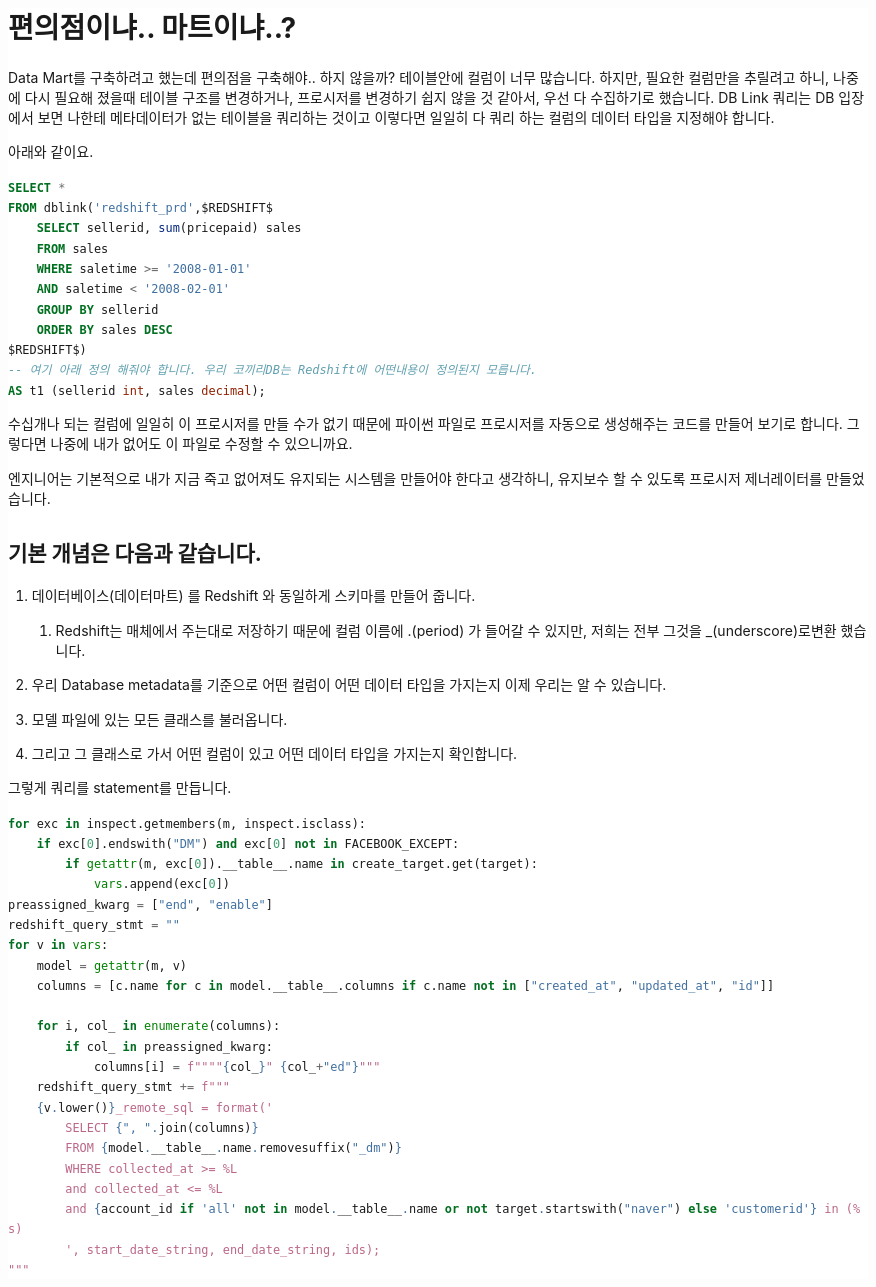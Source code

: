 편의점이냐.. 마트이냐..?
===============

Data Mart를 구축하려고 했는데 편의점을 구축해야.. 하지 않을까? 테이블안에 컬럼이 너무 많습니다. 하지만, 필요한 컬럼만을 추릴려고 하니, 나중에 다시 필요해 졌을때 테이블 구조를 변경하거나, 프로시저를 변경하기 쉽지 않을 것 같아서, 우선 다 수집하기로 했습니다. DB Link 쿼리는 DB 입장에서 보면 나한테 메타데이터가 없는 테이블을 쿼리하는 것이고 이렇다면 일일히 다 쿼리 하는 컬럼의 데이터 타입을 지정해야 합니다.

아래와 같이요.

```sql
SELECT *
FROM dblink('redshift_prd',$REDSHIFT$
    SELECT sellerid, sum(pricepaid) sales
    FROM sales 
    WHERE saletime >= '2008-01-01' 
    AND saletime < '2008-02-01' 
    GROUP BY sellerid 
    ORDER BY sales DESC
$REDSHIFT$) 
-- 여기 아래 정의 해줘야 합니다. 우리 코끼리DB는 Redshift에 어떤내용이 정의된지 모릅니다.
AS t1 (sellerid int, sales decimal); 
```

수십개나 되는 컬럼에 일일히 이 프로시저를 만들 수가 없기 때문에 파이썬 파일로 프로시저를 자동으로 생성해주는 코드를 만들어 보기로 합니다. 그렇다면 나중에 내가 없어도 이 파일로 수정할 수 있으니까요.

엔지니어는 기본적으로 내가 지금 죽고 없어져도 유지되는 시스템을 만들어야 한다고 생각하니, 유지보수 할 수 있도록 프로시저 제너레이터를 만들었습니다.

기본 개념은 다음과 같습니다.
----------------

1.  데이터베이스(데이터마트) 를 Redshift 와 동일하게 스키마를 만들어 줍니다.
    
    1.  Redshift는 매체에서 주는대로 저장하기 때문에 컬럼 이름에 .(period) 가 들어갈 수 있지만, 저희는 전부 그것을 \_(underscore)로변환 했습니다.
        
2.  우리 Database metadata를 기준으로 어떤 컬럼이 어떤 데이터 타입을 가지는지 이제 우리는 알 수 있습니다.
    
3.  모델 파일에 있는 모든 클래스를 불러옵니다.
    
4.  그리고 그 클래스로 가서 어떤 컬럼이 있고 어떤 데이터 타입을 가지는지 확인합니다.
    

그렇게 쿼리를 statement를 만듭니다.

```py
for exc in inspect.getmembers(m, inspect.isclass):
    if exc[0].endswith("DM") and exc[0] not in FACEBOOK_EXCEPT:
        if getattr(m, exc[0]).__table__.name in create_target.get(target):
            vars.append(exc[0])
preassigned_kwarg = ["end", "enable"]
redshift_query_stmt = ""
for v in vars:
    model = getattr(m, v)
    columns = [c.name for c in model.__table__.columns if c.name not in ["created_at", "updated_at", "id"]]

    for i, col_ in enumerate(columns):
        if col_ in preassigned_kwarg:
            columns[i] = f""""{col_}" {col_+"ed"}"""
    redshift_query_stmt += f"""
    {v.lower()}_remote_sql = format('
        SELECT {", ".join(columns)}
        FROM {model.__table__.name.removesuffix("_dm")}
        WHERE collected_at >= %L
        and collected_at <= %L
        and {account_id if 'all' not in model.__table__.name or not target.startswith("naver") else 'customerid'} in (%s)
        ', start_date_string, end_date_string, ids);
"""
```
